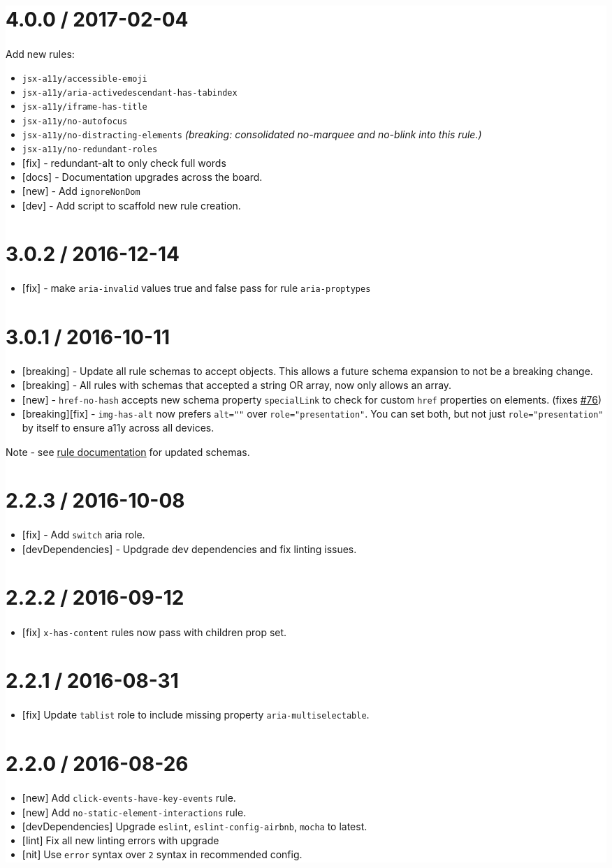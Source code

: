 
4.0.0 / 2017-02-04
==================
Add new rules:
- `jsx-a11y/accessible-emoji`
- `jsx-a11y/aria-activedescendant-has-tabindex`
- `jsx-a11y/iframe-has-title`
- `jsx-a11y/no-autofocus`
- `jsx-a11y/no-distracting-elements` *(breaking: consolidated no-marquee and no-blink into this rule.)*
- `jsx-a11y/no-redundant-roles`
- [fix] - redundant-alt to only check full words
- [docs] - Documentation upgrades across the board.
- [new] - Add `ignoreNonDom`
- [dev] - Add script to scaffold new rule creation.


3.0.2 / 2016-12-14
==================
- [fix] - make `aria-invalid` values true and false pass for rule `aria-proptypes`

3.0.1 / 2016-10-11
==================
- [breaking] - Update all rule schemas to accept objects. This allows a future schema expansion to not be a breaking change.
- [breaking] - All rules with schemas that accepted a string OR array, now only allows an array.
- [new] - `href-no-hash` accepts new schema property `specialLink` to check for custom `href` properties on elements. (fixes [#76](https://github.com/jsx-eslint/eslint-plugin-jsx-a11y/issues/76))
- [breaking][fix] - `img-has-alt` now prefers `alt=""` over `role="presentation"`. You can set both, but not just `role="presentation"` by itself to ensure a11y across all devices.

Note - see [rule documentation](https://github.com/jsx-eslint/eslint-plugin-jsx-a11y/tree/HEAD/docs/rules) for updated schemas.

2.2.3 / 2016-10-08
==================
- [fix] - Add `switch` aria role.
- [devDependencies] - Updgrade dev dependencies and fix linting issues.


2.2.2 / 2016-09-12
==================
- [fix] `x-has-content` rules now pass with children prop set.


2.2.1 / 2016-08-31
==================
- [fix] Update `tablist` role to include missing property `aria-multiselectable`.


2.2.0 / 2016-08-26
==================
- [new] Add `click-events-have-key-events` rule.
- [new] Add `no-static-element-interactions` rule.
- [devDependencies] Upgrade `eslint`, `eslint-config-airbnb`, `mocha` to latest.
- [lint] Fix all new linting errors with upgrade
- [nit] Use `error` syntax over `2` syntax in recommended config.
